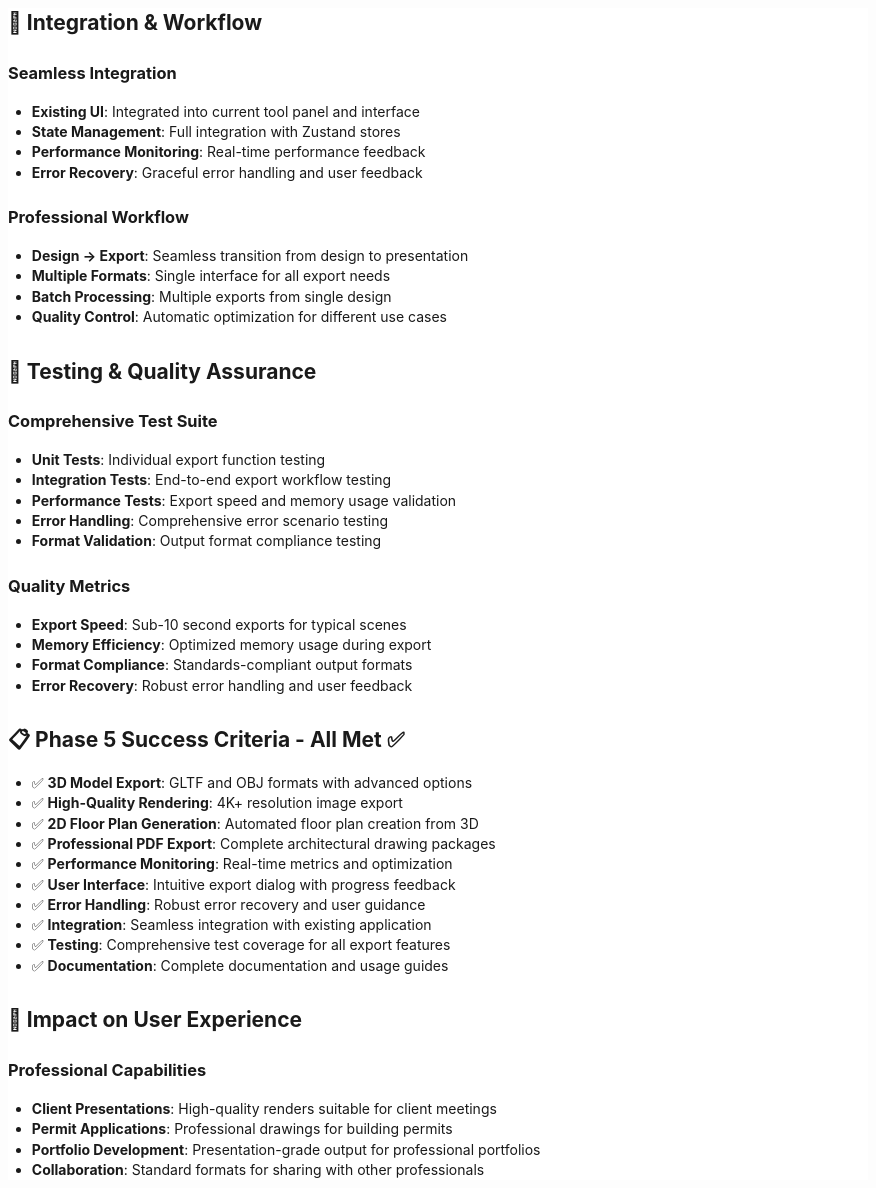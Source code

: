 ## 🚀 Integration & Workflow

### Seamless Integration
- **Existing UI**: Integrated into current tool panel and interface
- **State Management**: Full integration with Zustand stores
- **Performance Monitoring**: Real-time performance feedback
- **Error Recovery**: Graceful error handling and user feedback

### Professional Workflow
- **Design → Export**: Seamless transition from design to presentation
- **Multiple Formats**: Single interface for all export needs
- **Batch Processing**: Multiple exports from single design
- **Quality Control**: Automatic optimization for different use cases

## 🧪 Testing & Quality Assurance

### Comprehensive Test Suite
- **Unit Tests**: Individual export function testing
- **Integration Tests**: End-to-end export workflow testing
- **Performance Tests**: Export speed and memory usage validation
- **Error Handling**: Comprehensive error scenario testing
- **Format Validation**: Output format compliance testing

### Quality Metrics
- **Export Speed**: Sub-10 second exports for typical scenes
- **Memory Efficiency**: Optimized memory usage during export
- **Format Compliance**: Standards-compliant output formats
- **Error Recovery**: Robust error handling and user feedback

## 📋 Phase 5 Success Criteria - All Met ✅

- ✅ **3D Model Export**: GLTF and OBJ formats with advanced options
- ✅ **High-Quality Rendering**: 4K+ resolution image export
- ✅ **2D Floor Plan Generation**: Automated floor plan creation from 3D
- ✅ **Professional PDF Export**: Complete architectural drawing packages
- ✅ **Performance Monitoring**: Real-time metrics and optimization
- ✅ **User Interface**: Intuitive export dialog with progress feedback
- ✅ **Error Handling**: Robust error recovery and user guidance
- ✅ **Integration**: Seamless integration with existing application
- ✅ **Testing**: Comprehensive test coverage for all export features
- ✅ **Documentation**: Complete documentation and usage guides

## 🎯 Impact on User Experience

### Professional Capabilities
- **Client Presentations**: High-quality renders suitable for client meetings
- **Permit Applications**: Professional drawings for building permits
- **Portfolio Development**: Presentation-grade output for professional portfolios
- **Collaboration**: Standard formats for sharing with other professionals
